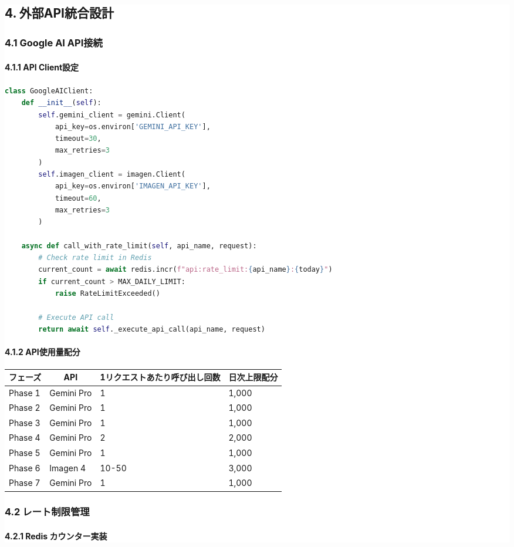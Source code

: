 
## 4. 外部API統合設計

### 4.1 Google AI API接続

#### 4.1.1 API Client設定

```python
class GoogleAIClient:
    def __init__(self):
        self.gemini_client = gemini.Client(
            api_key=os.environ['GEMINI_API_KEY'],
            timeout=30,
            max_retries=3
        )
        self.imagen_client = imagen.Client(
            api_key=os.environ['IMAGEN_API_KEY'],
            timeout=60,
            max_retries=3
        )
    
    async def call_with_rate_limit(self, api_name, request):
        # Check rate limit in Redis
        current_count = await redis.incr(f"api:rate_limit:{api_name}:{today}")
        if current_count > MAX_DAILY_LIMIT:
            raise RateLimitExceeded()
        
        # Execute API call
        return await self._execute_api_call(api_name, request)
```

#### 4.1.2 API使用量配分

| フェーズ | API | 1リクエストあたり呼び出し回数 | 日次上限配分 |
|---------|-----|------------------------------|-------------|
| Phase 1 | Gemini Pro | 1 | 1,000 |
| Phase 2 | Gemini Pro | 1 | 1,000 |
| Phase 3 | Gemini Pro | 1 | 1,000 |
| Phase 4 | Gemini Pro | 2 | 2,000 |
| Phase 5 | Gemini Pro | 1 | 1,000 |
| Phase 6 | Imagen 4 | 10-50 | 3,000 |
| Phase 7 | Gemini Pro | 1 | 1,000 |

### 4.2 レート制限管理

#### 4.2.1 Redis カウンター実装
